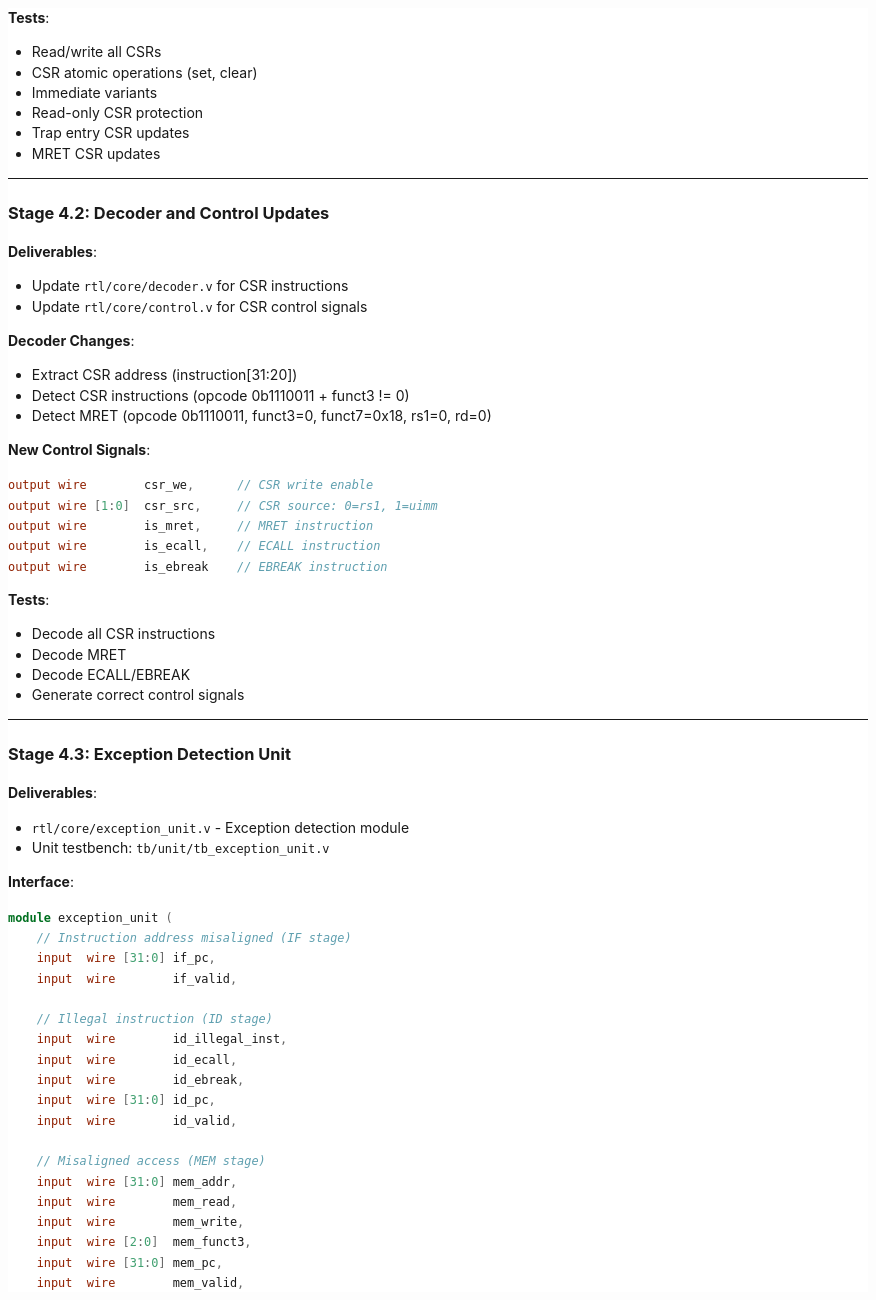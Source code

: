 ```verilog
```

**Tests**:
- Read/write all CSRs
- CSR atomic operations (set, clear)
- Immediate variants
- Read-only CSR protection
- Trap entry CSR updates
- MRET CSR updates

---

### Stage 4.2: Decoder and Control Updates

**Deliverables**:
- Update `rtl/core/decoder.v` for CSR instructions
- Update `rtl/core/control.v` for CSR control signals

**Decoder Changes**:
- Extract CSR address (instruction[31:20])
- Detect CSR instructions (opcode 0b1110011 + funct3 != 0)
- Detect MRET (opcode 0b1110011, funct3=0, funct7=0x18, rs1=0, rd=0)

**New Control Signals**:
```verilog
output wire        csr_we,      // CSR write enable
output wire [1:0]  csr_src,     // CSR source: 0=rs1, 1=uimm
output wire        is_mret,     // MRET instruction
output wire        is_ecall,    // ECALL instruction
output wire        is_ebreak    // EBREAK instruction
```

**Tests**:
- Decode all CSR instructions
- Decode MRET
- Decode ECALL/EBREAK
- Generate correct control signals

---

### Stage 4.3: Exception Detection Unit

**Deliverables**:
- `rtl/core/exception_unit.v` - Exception detection module
- Unit testbench: `tb/unit/tb_exception_unit.v`

**Interface**:
```verilog
module exception_unit (
    // Instruction address misaligned (IF stage)
    input  wire [31:0] if_pc,
    input  wire        if_valid,

    // Illegal instruction (ID stage)
    input  wire        id_illegal_inst,
    input  wire        id_ecall,
    input  wire        id_ebreak,
    input  wire [31:0] id_pc,
    input  wire        id_valid,

    // Misaligned access (MEM stage)
    input  wire [31:0] mem_addr,
    input  wire        mem_read,
    input  wire        mem_write,
    input  wire [2:0]  mem_funct3,
    input  wire [31:0] mem_pc,
    input  wire        mem_valid,
```